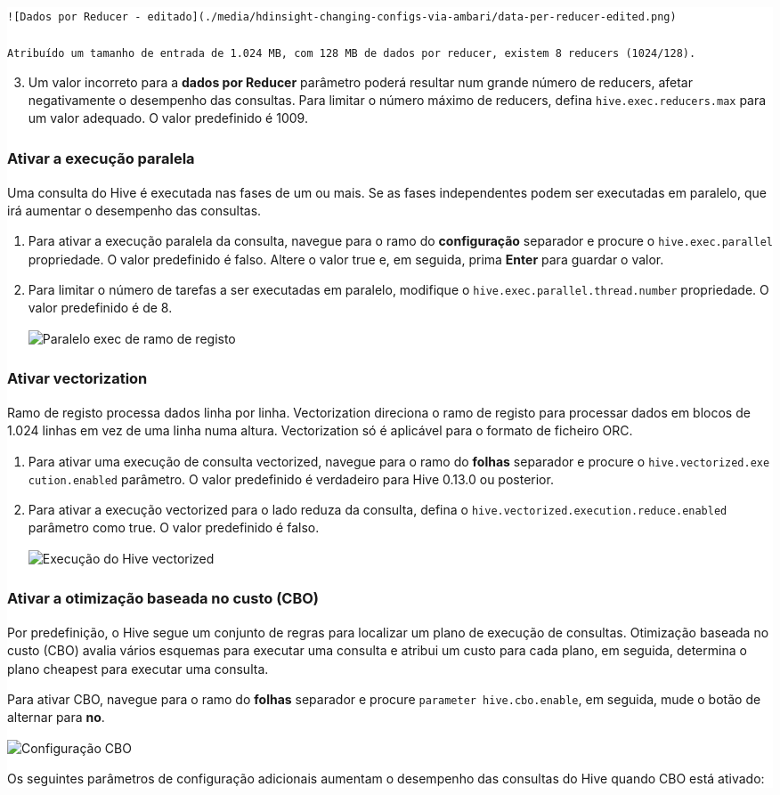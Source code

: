     ![Dados por Reducer - editado](./media/hdinsight-changing-configs-via-ambari/data-per-reducer-edited.png)
  
    Atribuído um tamanho de entrada de 1.024 MB, com 128 MB de dados por reducer, existem 8 reducers (1024/128).

3. Um valor incorreto para a **dados por Reducer** parâmetro poderá resultar num grande número de reducers, afetar negativamente o desempenho das consultas. Para limitar o número máximo de reducers, defina `hive.exec.reducers.max` para um valor adequado. O valor predefinido é 1009.

### <a name="enable-parallel-execution"></a>Ativar a execução paralela

Uma consulta do Hive é executada nas fases de um ou mais. Se as fases independentes podem ser executadas em paralelo, que irá aumentar o desempenho das consultas.

1.  Para ativar a execução paralela da consulta, navegue para o ramo do **configuração** separador e procure o `hive.exec.parallel` propriedade. O valor predefinido é falso. Altere o valor true e, em seguida, prima **Enter** para guardar o valor.
 
2.  Para limitar o número de tarefas a ser executadas em paralelo, modifique o `hive.exec.parallel.thread.number` propriedade. O valor predefinido é de 8.

    ![Paralelo exec de ramo de registo](./media/hdinsight-changing-configs-via-ambari/hive-exec-parallel.png)


### <a name="enable-vectorization"></a>Ativar vectorization

Ramo de registo processa dados linha por linha. Vectorization direciona o ramo de registo para processar dados em blocos de 1.024 linhas em vez de uma linha numa altura. Vectorization só é aplicável para o formato de ficheiro ORC.

1. Para ativar uma execução de consulta vectorized, navegue para o ramo do **folhas** separador e procure o `hive.vectorized.execution.enabled` parâmetro. O valor predefinido é verdadeiro para Hive 0.13.0 ou posterior.
 
2. Para ativar a execução vectorized para o lado reduza da consulta, defina o `hive.vectorized.execution.reduce.enabled` parâmetro como true. O valor predefinido é falso.

    ![Execução do Hive vectorized](./media/hdinsight-changing-configs-via-ambari/hive-vectorized-execution.png)

### <a name="enable-cost-based-optimization-cbo"></a>Ativar a otimização baseada no custo (CBO)

Por predefinição, o Hive segue um conjunto de regras para localizar um plano de execução de consultas. Otimização baseada no custo (CBO) avalia vários esquemas para executar uma consulta e atribui um custo para cada plano, em seguida, determina o plano cheapest para executar uma consulta.

Para ativar CBO, navegue para o ramo do **folhas** separador e procure `parameter hive.cbo.enable`, em seguida, mude o botão de alternar para **no**.

![Configuração CBO](./media/hdinsight-changing-configs-via-ambari/cbo.png)

Os seguintes parâmetros de configuração adicionais aumentam o desempenho das consultas do Hive quando CBO está ativado:
